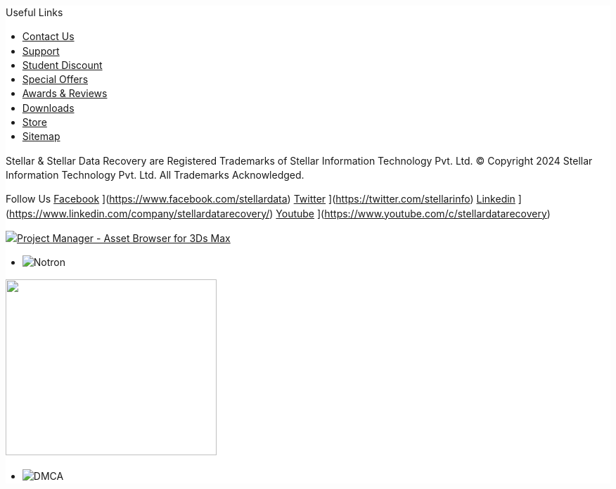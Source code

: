  Useful Links

* [Contact Us](https://www.stellarinfo.com/contact/contact-us.php)
* [Support](https://tools.techidaily.com/stellardata-recovery/buy-now/)
* [Student Discount](https://www.stellarinfo.com/student-discount/)
* [Special Offers](https://tools.techidaily.com/stellardata-recovery/buy-now/)
* [Awards & Reviews](https://tools.techidaily.com/stellardata-recovery/buy-now/)
* [Downloads](https://www.stellarinfo.com/download.php)
* [Store](https://tools.techidaily.com/stellardata-recovery/buy-now/)
* [Sitemap](https://www.stellarinfo.com/sitemap.php)

 Stellar & Stellar Data Recovery are Registered Trademarks of Stellar Information Technology Pvt. Ltd. © Copyright 2024 Stellar Information Technology Pvt. Ltd. All Trademarks Acknowledged.

Follow Us [Facebook](https://www.stellarinfo.com/Images/fb.png) ](https://www.facebook.com/stellardata) [Twitter](https://www.stellarinfo.com/Images/tw.png) ](https://twitter.com/stellarinfo) [Linkedin](https://www.stellarinfo.com/Images/in.png) ](https://www.linkedin.com/company/stellardatarecovery/) [Youtube](https://www.stellarinfo.com/newblacktheme/images/yt.png) ](https://www.youtube.com/c/stellardatarecovery)


<a href="https://secure.2checkout.com/order/checkout.php?PRODS=4709458&QTY=1&AFFILIATE=108875&CART=1"><img src="https://3d-kstudio.com/wp-content/uploads/2019/10/Project-Manager-version-3-1600x900-768x419.jpg" border="0">Project Manager - Asset Browser for 3Ds Max</a>

* ![Notron](https://www.stellarinfo.com/images/v7/notron.png)

<a href="https://godlikehost.sjv.io/c/5597632/1920047/21774" target="_top" id="1920047"><img src="//a.impactradius-go.com/display-ad/21774-1920047" border="0" alt="" width="300" height="250"/></a><img height="0" width="0" src="https://imp.pxf.io/i/5597632/1920047/21774" style="position:absolute;visibility:hidden;" border="0" />

* ![DMCA](https://www.stellarinfo.com/images/v7/dmca.png)

<ins class="adsbygoogle"
     style="display:block"
     data-ad-format="autorelaxed"
     data-ad-client="ca-pub-7571918770474297"
     data-ad-slot="1223367746"></ins>



<ins class="adsbygoogle"
     style="display:block"
     data-ad-client="ca-pub-7571918770474297"
     data-ad-slot="8358498916"
     data-ad-format="auto"
     data-full-width-responsive="true"></ins>


